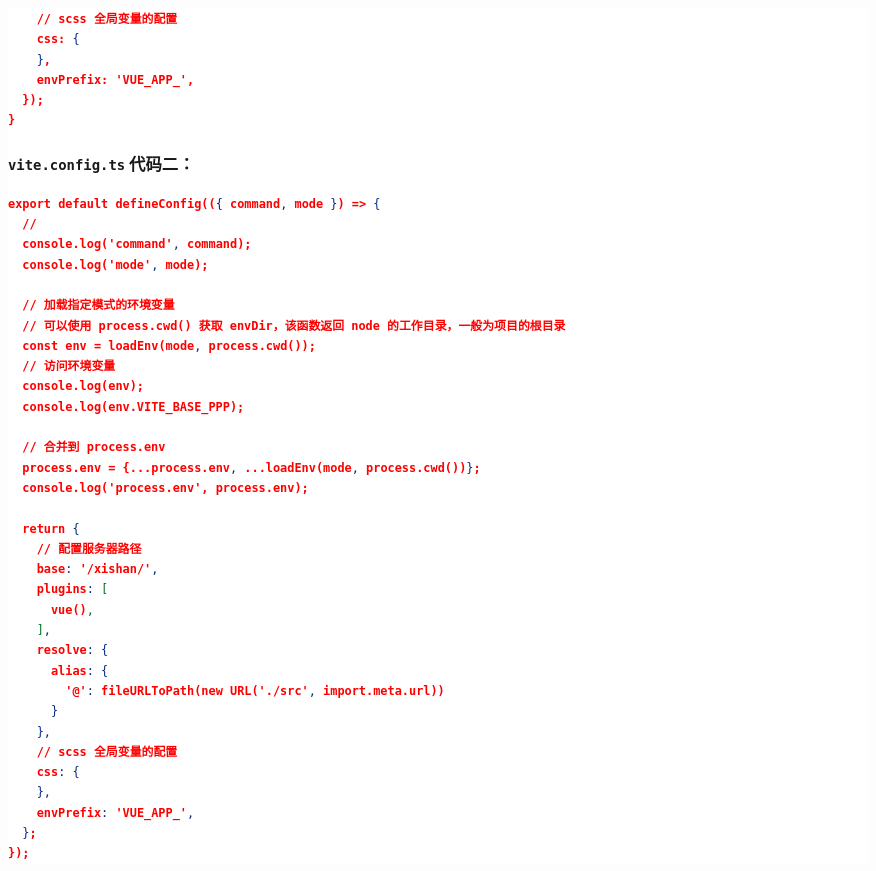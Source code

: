 ```json
    // scss 全局变量的配置
    css: {
    },
    envPrefix: 'VUE_APP_',
  });
}
```



### `vite.config.ts` 代码二：

```json
export default defineConfig(({ command, mode }) => {
  //
  console.log('command', command);
  console.log('mode', mode);

  // 加载指定模式的环境变量
  // 可以使用 process.cwd() 获取 envDir，该函数返回 node 的工作目录，一般为项目的根目录
  const env = loadEnv(mode, process.cwd());
  // 访问环境变量
  console.log(env);
  console.log(env.VITE_BASE_PPP);

  // 合并到 process.env
  process.env = {...process.env, ...loadEnv(mode, process.cwd())};
  console.log('process.env', process.env);
    
  return {
    // 配置服务器路径
    base: '/xishan/',
    plugins: [
      vue(),
    ],
    resolve: {
      alias: {
        '@': fileURLToPath(new URL('./src', import.meta.url))
      }
    },
    // scss 全局变量的配置
    css: {
    },
    envPrefix: 'VUE_APP_',
  };
});
```



